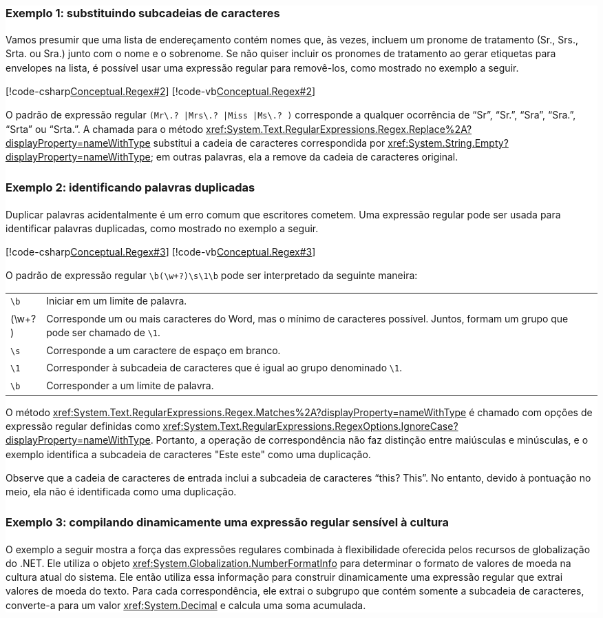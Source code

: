 ### <a name="example-1-replacing-substrings"></a>Exemplo 1: substituindo subcadeias de caracteres  
 Vamos presumir que uma lista de endereçamento contém nomes que, às vezes, incluem um pronome de tratamento (Sr., Srs., Srta. ou Sra.) junto com o nome e o sobrenome. Se não quiser incluir os pronomes de tratamento ao gerar etiquetas para envelopes na lista, é possível usar uma expressão regular para removê-los, como mostrado no exemplo a seguir.  
  
 [!code-csharp[Conceptual.Regex#2](../../../samples/snippets/csharp/VS_Snippets_CLR/conceptual.regex/cs/example1.cs#2)]
 [!code-vb[Conceptual.Regex#2](../../../samples/snippets/visualbasic/VS_Snippets_CLR/conceptual.regex/vb/example1.vb#2)]  
  
 O padrão de expressão regular `(Mr\.? |Mrs\.? |Miss |Ms\.? )` corresponde a qualquer ocorrência de “Sr”, “Sr.”, “Sra”, “Sra.”, “Srta” ou “Srta.”. A chamada para o método <xref:System.Text.RegularExpressions.Regex.Replace%2A?displayProperty=nameWithType> substitui a cadeia de caracteres correspondida por <xref:System.String.Empty?displayProperty=nameWithType>; em outras palavras, ela a remove da cadeia de caracteres original.  
  
### <a name="example-2-identifying-duplicated-words"></a>Exemplo 2: identificando palavras duplicadas  
 Duplicar palavras acidentalmente é um erro comum que escritores cometem. Uma expressão regular pode ser usada para identificar palavras duplicadas, como mostrado no exemplo a seguir.  
  
 [!code-csharp[Conceptual.Regex#3](../../../samples/snippets/csharp/VS_Snippets_CLR/conceptual.regex/cs/example2.cs#3)]
 [!code-vb[Conceptual.Regex#3](../../../samples/snippets/visualbasic/VS_Snippets_CLR/conceptual.regex/vb/example2.vb#3)]  
  
 O padrão de expressão regular `\b(\w+?)\s\1\b` pode ser interpretado da seguinte maneira:  
  
|||  
|-|-|  
|`\b`|Iniciar em um limite de palavra.|  
|(\w+?)|Corresponde um ou mais caracteres do Word, mas o mínimo de caracteres possível. Juntos, formam um grupo que pode ser chamado de `\1`.|  
|`\s`|Corresponde a um caractere de espaço em branco.|  
|`\1`|Corresponder à subcadeia de caracteres que é igual ao grupo denominado `\1`.|  
|`\b`|Corresponder a um limite de palavra.|  
  
 O método <xref:System.Text.RegularExpressions.Regex.Matches%2A?displayProperty=nameWithType> é chamado com opções de expressão regular definidas como <xref:System.Text.RegularExpressions.RegexOptions.IgnoreCase?displayProperty=nameWithType>. Portanto, a operação de correspondência não faz distinção entre maiúsculas e minúsculas, e o exemplo identifica a subcadeia de caracteres "Este este" como uma duplicação.  
  
 Observe que a cadeia de caracteres de entrada inclui a subcadeia de caracteres “this? This”. No entanto, devido à pontuação no meio, ela não é identificada como uma duplicação.  
  
### <a name="example-3-dynamically-building-a-culture-sensitive-regular-expression"></a>Exemplo 3: compilando dinamicamente uma expressão regular sensível à cultura  
 O exemplo a seguir mostra a força das expressões regulares combinada à flexibilidade oferecida pelos recursos de globalização do .NET. Ele utiliza o objeto <xref:System.Globalization.NumberFormatInfo> para determinar o formato de valores de moeda na cultura atual do sistema. Ele então utiliza essa informação para construir dinamicamente uma expressão regular que extrai valores de moeda do texto. Para cada correspondência, ele extrai o subgrupo que contém somente a subcadeia de caracteres, converte-a para um valor <xref:System.Decimal> e calcula uma soma acumulada.  
  